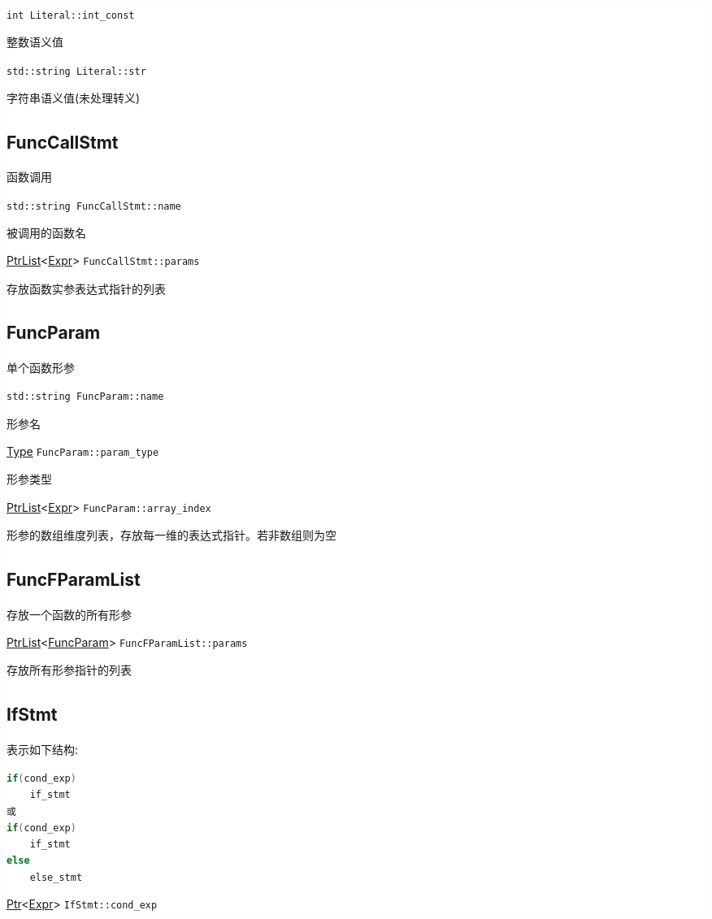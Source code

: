 `int Literal::int_const`

整数语义值

`std::string Literal::str`

字符串语义值(未处理转义)

## FuncCallStmt

函数调用

`std::string FuncCallStmt::name` 

被调用的函数名

[PtrList](#ptrlist)<[Expr](#expr)> `FuncCallStmt::params`

存放函数实参表达式指针的列表

## FuncParam

单个函数形参

`std::string FuncParam::name` 

形参名

[Type](#type) `FuncParam::param_type` 

形参类型

[PtrList](#ptrlist)<[Expr](#expr)> `FuncParam::array_index`

形参的数组维度列表，存放每一维的表达式指针。若非数组则为空

## FuncFParamList

存放一个函数的所有形参

[PtrList](#ptrlist)<[FuncParam](#funcparam)> `FuncFParamList::params`

存放所有形参指针的列表

## IfStmt

表示如下结构:
```c++
if(cond_exp)
    if_stmt
或
if(cond_exp)
    if_stmt
else
    else_stmt
```

[Ptr](#ptr)<[Expr](#expr)> `IfStmt::cond_exp`
